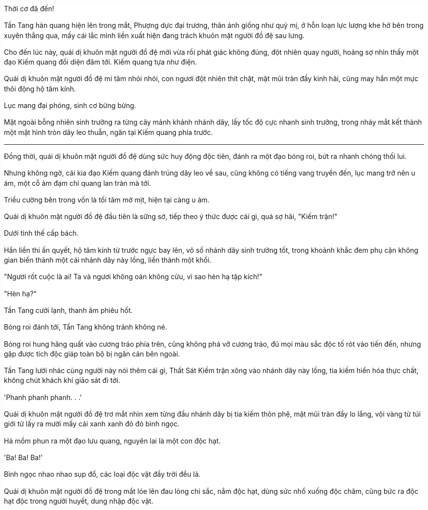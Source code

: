 Thời cơ đã đến!

Tần Tang hàn quang hiện lên trong mắt, Phượng dực đại trương, thân ảnh giống như quỷ mị, ở hỗn loạn lực lượng khe hở bên trong xuyên thẳng qua, mấy cái lắc mình liền xuất hiện đang trách khuôn mặt người đồ đệ sau lưng.

Cho đến lúc này, quái dị khuôn mặt người đồ đệ mới vừa rồi phát giác không đúng, đột nhiên quay người, hoảng sợ nhìn thấy một đạo Kiếm quang đối diện đâm tới. Kiếm quang tựa như điện.

Quái dị khuôn mặt người đồ đệ mi tâm nhói nhói, con ngươi đột nhiên thít chặt, mặt mũi tràn đầy kinh hãi, cũng may hắn một mực thôi động hộ tâm kính.

Lục mang đại phóng, sinh cơ bừng bừng.

Mặt ngoài bỗng nhiên sinh trưởng ra từng cây mảnh khảnh nhánh dây, lấy tốc độ cực nhanh sinh trưởng, trong nháy mắt kết thành một mặt hình tròn dây leo thuẫn, ngăn tại Kiếm quang phía trước.

---

Đồng thời, quái dị khuôn mặt người đồ đệ dùng sức huy động độc tiên, đánh ra một đạo bóng roi, bứt ra nhanh chóng thối lui.

Nhưng không ngờ, cái kia đạo Kiếm quang đánh trúng dây leo về sau, cũng không có tiếng vang truyền đến, lục mang trở nên u ám, một cỗ ảm đạm chi quang lan tràn mà tới.

Triều cường bên trong vốn là tối tăm mờ mịt, hiện tại càng u ám.

Quái dị khuôn mặt người đồ đệ đầu tiên là sững sờ, tiếp theo ý thức được cái gì, quá sợ hãi, "Kiếm trận!"

Dưới tình thế cấp bách.

Hắn liền thi ấn quyết, hộ tâm kính từ trước ngực bay lên, vô số nhánh dây sinh trưởng tốt, trong khoảnh khắc đem phụ cận không gian biến thành một cái nhánh dây này lồng, liền thành một khối.

"Ngươi rốt cuộc là ai! Ta và ngươi không oán không cừu, vì sao hèn hạ tập kích!"

"Hèn hạ?"

Tần Tang cười lạnh, thanh âm phiêu hốt.

Bóng roi đánh tới, Tần Tang không tránh không né.

Bóng roi hung hăng quất vào cương tráo phía trên, cũng không phá vỡ cương tráo, đủ mọi màu sắc độc tố rót vào tiến đến, nhưng gặp được tích độc giáp toàn bộ bị ngăn cản bên ngoài.

Tần Tang lười nhác cùng người này nói thêm cái gì, Thất Sát Kiếm trận xông vào nhánh dây này lồng, tia kiếm hiển hóa thực chất, không chút khách khí giảo sát đi tới.

'Phanh phanh phanh. . .'

Quái dị khuôn mặt người đồ đệ trơ mắt nhìn xem từng đầu nhánh dây bị tia kiếm thôn phệ, mặt mũi tràn đầy lo lắng, vội vàng từ túi giới tử lấy ra mười mấy cái xanh xanh đỏ đỏ bình ngọc.

Há mồm phun ra một đạo lưu quang, nguyên lai là một con độc hạt.

'Ba! Ba! Ba!'

Bình ngọc nhao nhao sụp đổ, các loại độc vật đầy trời đều là.

Quái dị khuôn mặt người đồ đệ trong mắt lóe lên đau lòng chi sắc, nắm độc hạt, dùng sức nhổ xuống độc châm, cũng bức ra độc hạt độc trong người huyết, dung nhập độc vật.
